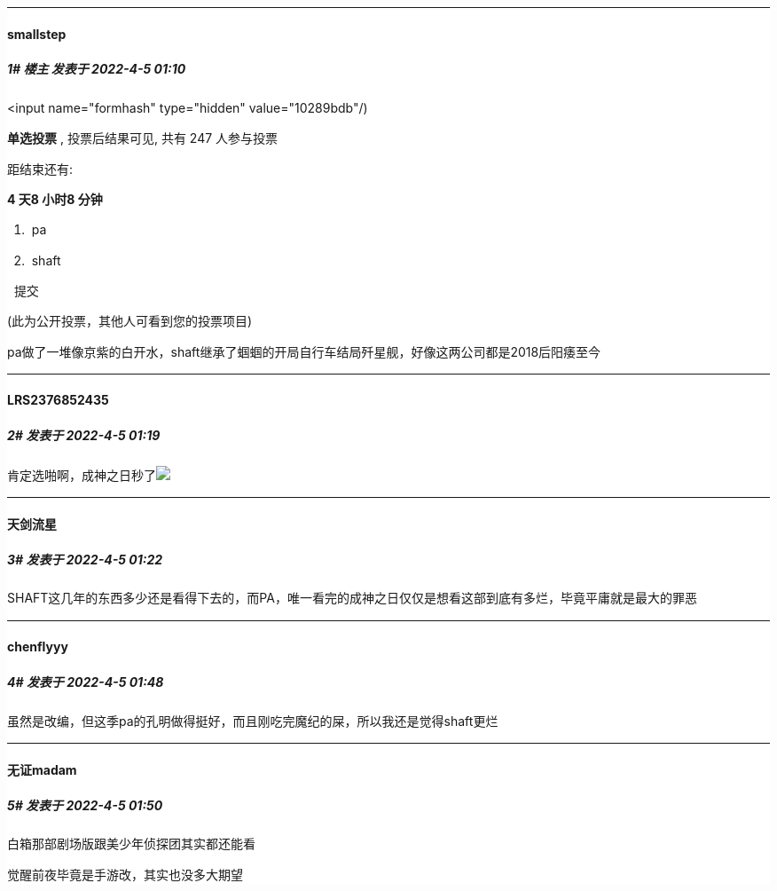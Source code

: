 

*****

####  smallstep  
##### 1#       楼主       发表于 2022-4-5 01:10

<input name="formhash" type="hidden" value="10289bdb"/)

<strong>单选投票</strong> , 投票后结果可见, 共有 247 人参与投票

距结束还有:

<strong>

4 天8 小时8 分钟

</strong>

1.  pa

2.  shaft

 
提交

(此为公开投票，其他人可看到您的投票项目)

pa做了一堆像京紫的白开水，shaft继承了蝈蝈的开局自行车结局歼星舰，好像这两公司都是2018后阳痿至今

*****

####  LRS2376852435  
##### 2#       发表于 2022-4-5 01:19

肯定选啪啊，成神之日秒了<img src="https://static.saraba1st.com/image/smiley/face2017/049.png" referrerpolicy="no-referrer">

*****

####  天剑流星  
##### 3#       发表于 2022-4-5 01:22

SHAFT这几年的东西多少还是看得下去的，而PA，唯一看完的成神之日仅仅是想看这部到底有多烂，毕竟平庸就是最大的罪恶

*****

####  chenflyyy  
##### 4#       发表于 2022-4-5 01:48

虽然是改编，但这季pa的孔明做得挺好，而且刚吃完魔纪的屎，所以我还是觉得shaft更烂

*****

####  无证madam  
##### 5#       发表于 2022-4-5 01:50

白箱那部剧场版跟美少年侦探团其实都还能看

觉醒前夜毕竟是手游改，其实也没多大期望
